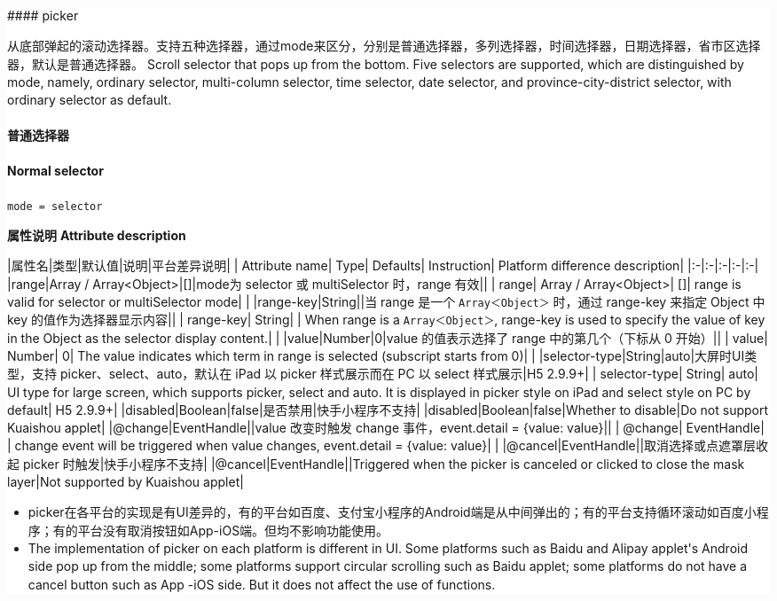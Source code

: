 <md-translatedByGoogle />
#### picker

从底部弹起的滚动选择器。支持五种选择器，通过mode来区分，分别是普通选择器，多列选择器，时间选择器，日期选择器，省市区选择器，默认是普通选择器。
Scroll selector that pops up from the bottom. Five selectors are supported, which are distinguished by mode, namely, ordinary selector, multi-column selector, time selector, date selector, and province-city-district selector, with ordinary selector as default.

#### 普通选择器
#### Normal selector

``mode = selector``

**属性说明**
**Attribute description**

|属性名|类型|默认值|说明|平台差异说明|
| Attribute name| Type| Defaults| Instruction| Platform difference description|
|:-|:-|:-|:-|:-|
|range|Array / Array&lt;Object&gt;|[]|mode为 selector 或 multiSelector 时，range 有效||
| range| Array / Array\<Object>| \[]| range is valid for selector or multiSelector mode| |
|range-key|String||当 range 是一个 `Array＜Object＞` 时，通过 range-key 来指定 Object 中 key 的值作为选择器显示内容||
| range-key| String| | When range is a `Array＜Object＞`, range-key is used to specify the value of key in the Object as the selector display content.| |
|value|Number|0|value 的值表示选择了 range 中的第几个（下标从 0 开始）||
| value| Number| 0| The value indicates which term in range is selected (subscript starts from 0)| |
|selector-type|String|auto|大屏时UI类型，支持 picker、select、auto，默认在 iPad 以 picker 样式展示而在 PC 以 select 样式展示|H5 2.9.9+|
| selector-type| String| auto| UI type for large screen, which supports picker, select and auto. It is displayed in picker style on iPad and select style on PC by default| H5 2.9.9+|
|disabled|Boolean|false|是否禁用|快手小程序不支持|
|disabled|Boolean|false|Whether to disable|Do not support Kuaishou applet|
|@change|EventHandle||value 改变时触发 change 事件，event.detail = {value: value}||
| @change| EventHandle| | change event will be triggered when value changes, event.detail = {value: value}| |
|@cancel|EventHandle||取消选择或点遮罩层收起 picker 时触发|快手小程序不支持|
|@cancel|EventHandle||Triggered when the picker is canceled or clicked to close the mask layer|Not supported by Kuaishou applet|

- picker在各平台的实现是有UI差异的，有的平台如百度、支付宝小程序的Android端是从中间弹出的；有的平台支持循环滚动如百度小程序；有的平台没有取消按钮如App-iOS端。但均不影响功能使用。
- The implementation of picker on each platform is different in UI. Some platforms such as Baidu and Alipay applet's Android side pop up from the middle; some platforms support circular scrolling such as Baidu applet; some platforms do not have a cancel button such as App -iOS side. But it does not affect the use of functions.
